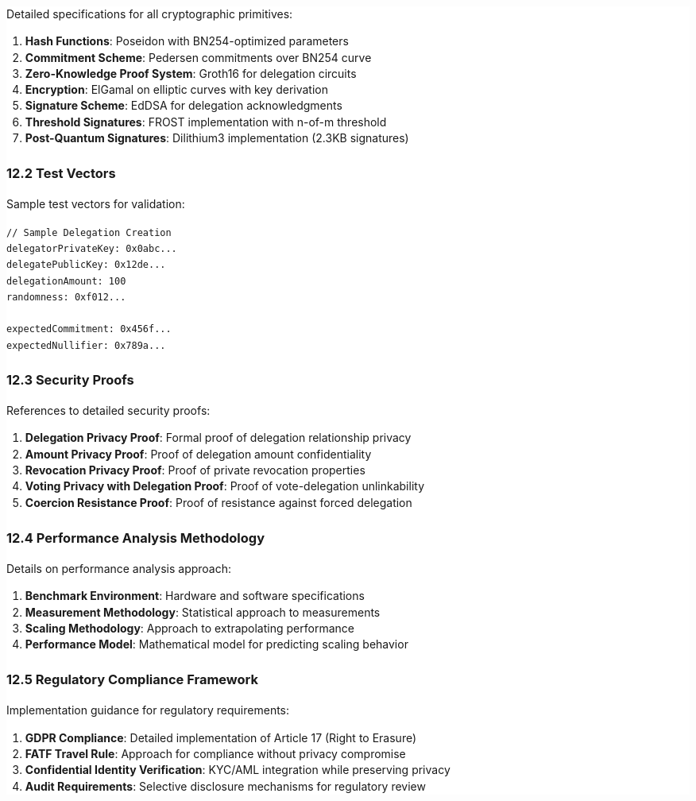 Detailed specifications for all cryptographic primitives:

1. **Hash Functions**: Poseidon with BN254-optimized parameters
2. **Commitment Scheme**: Pedersen commitments over BN254 curve
3. **Zero-Knowledge Proof System**: Groth16 for delegation circuits
4. **Encryption**: ElGamal on elliptic curves with key derivation
5. **Signature Scheme**: EdDSA for delegation acknowledgments
6. **Threshold Signatures**: FROST implementation with n-of-m threshold
7. **Post-Quantum Signatures**: Dilithium3 implementation (2.3KB signatures)

### 12.2 Test Vectors

Sample test vectors for validation:

```
// Sample Delegation Creation
delegatorPrivateKey: 0x0abc...
delegatePublicKey: 0x12de...
delegationAmount: 100
randomness: 0xf012...

expectedCommitment: 0x456f...
expectedNullifier: 0x789a...
```

### 12.3 Security Proofs

References to detailed security proofs:

1. **Delegation Privacy Proof**: Formal proof of delegation relationship privacy
2. **Amount Privacy Proof**: Proof of delegation amount confidentiality
3. **Revocation Privacy Proof**: Proof of private revocation properties
4. **Voting Privacy with Delegation Proof**: Proof of vote-delegation unlinkability
5. **Coercion Resistance Proof**: Proof of resistance against forced delegation

### 12.4 Performance Analysis Methodology

Details on performance analysis approach:

1. **Benchmark Environment**: Hardware and software specifications
2. **Measurement Methodology**: Statistical approach to measurements
3. **Scaling Methodology**: Approach to extrapolating performance
4. **Performance Model**: Mathematical model for predicting scaling behavior

### 12.5 Regulatory Compliance Framework

Implementation guidance for regulatory requirements:

1. **GDPR Compliance**: Detailed implementation of Article 17 (Right to Erasure)
2. **FATF Travel Rule**: Approach for compliance without privacy compromise
3. **Confidential Identity Verification**: KYC/AML integration while preserving privacy
4. **Audit Requirements**: Selective disclosure mechanisms for regulatory review
